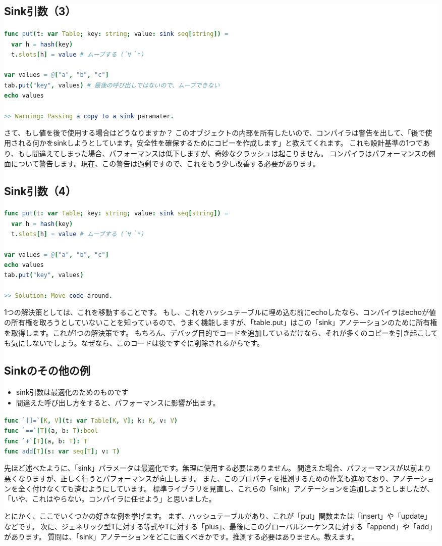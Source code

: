 ## Sink引数（3）
```nim
func put(t: var Table; key: string; value: sink seq[string]) =
  var h = hash(key)
  t.slots[h] = value # ムーブする (´∀｀*)

var values = @["a", "b", "c"]
tab.put("key", values) # 最後の呼び出しではないので、ムーブできない
echo values

>> Warning: Passing a copy to a sink paramater.
```
さて、もし値を後で使用する場合はどうなりますか？
このオブジェクトの内部を所有したいので、コンパイラは警告を出して、「後で使用される何かをsinkしようとしています。安全性を確保するためにコピーを作成します」と教えてくれます。
これも設計基準の1つであり、もし間違えてしまった場合、パフォーマンスは低下しますが、奇妙なクラッシュは起こりません。
コンパイラはパフォーマンスの側面について警告します。現在、この警告は過剰ですので、これをもう少し改善する必要があります。

## Sink引数（4）
```nim
func put(t: var Table; key: string; value: sink seq[string]) =
  var h = hash(key)
  t.slots[h] = value # ムーブする (´∀｀*)

var values = @["a", "b", "c"]
echo values
tab.put("key", values)

>> Solution: Move code around.
```
1つの解決策としては、これを移動することです。
もし、これをハッシュテーブルに埋め込む前にechoしたなら、コンパイラはechoが値の所有権を取ろうとしていないことを知っているので、うまく機能しますが、「table.put」はこの「sink」アノテーションのために所有権を取得します。これが1つの解決策です。
もちろん、デバッグ目的でコードを追加しているだけなら、それが多くのコピーを引き起こしても気にしないでしょう。なぜなら、このコードは後ですぐに削除されるからです。

## Sinkのその他の例
- sink引数は最適化のためのものです
- 間違えた呼び出し方をすると、パフォーマンスに影響が出ます。
```nim
func `[]=`[K, V](t: var Table[K, V]; k: K, v: V)
func `==`[T](a, b: T):bool
func `+`[T](a, b: T): T
func add[T](s: var seq[T]; v: T)
```
先ほど述べたように、「sink」パラメータは最適化です。無理に使用する必要はありません。
間違えた場合、パフォーマンスが以前より悪くなりますが、正しく行うとパフォーマンスが向上します。
また、このプロパティを推測するための作業も進めており、アノテーションを全く付けなくても済むようにしています。
標準ライブラリを見直し、これらの「sink」アノテーションを追加しようとしましたが、「いや、これはやらない。コンパイラに任せよう」と思いました。

とにかく、ここでいくつかの好きな例を挙げます。
まず、ハッシュテーブルがあり、これが「put」関数または「insert」や「update」などです。
次に、ジェネリック型Tに対する等式やTに対する「plus」、最後にこのグローバルシーケンスに対する「append」や「add」があります。
質問は、「sink」アノテーションをどこに置くべきかです。推測する必要はありません。教えます。
